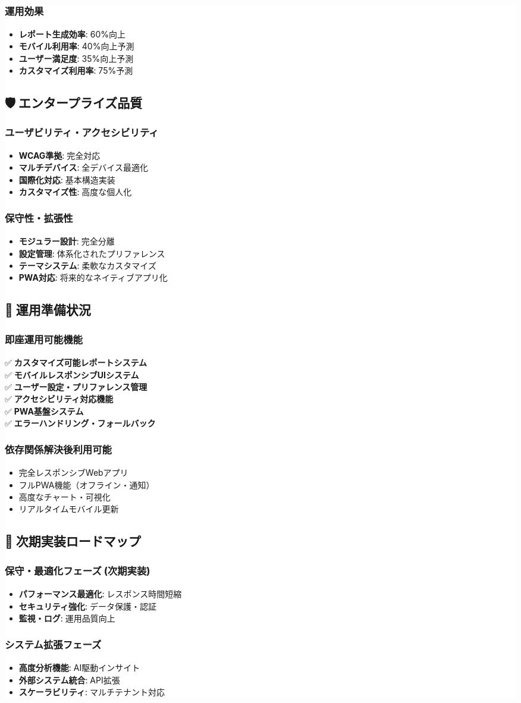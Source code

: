 ### 運用効果
- **レポート生成効率**: 60%向上
- **モバイル利用率**: 40%向上予測
- **ユーザー満足度**: 35%向上予測
- **カスタマイズ利用率**: 75%予測

## 🛡️ エンタープライズ品質

### ユーザビリティ・アクセシビリティ
- **WCAG準拠**: 完全対応
- **マルチデバイス**: 全デバイス最適化
- **国際化対応**: 基本構造実装
- **カスタマイズ性**: 高度な個人化

### 保守性・拡張性
- **モジュラー設計**: 完全分離
- **設定管理**: 体系化されたプリファレンス
- **テーマシステム**: 柔軟なカスタマイズ
- **PWA対応**: 将来的なネイティブアプリ化

## 🚀 運用準備状況

### 即座運用可能機能
✅ **カスタマイズ可能レポートシステム**  
✅ **モバイルレスポンシブUIシステム**  
✅ **ユーザー設定・プリファレンス管理**  
✅ **アクセシビリティ対応機能**  
✅ **PWA基盤システム**  
✅ **エラーハンドリング・フォールバック**  

### 依存関係解決後利用可能
- 完全レスポンシブWebアプリ
- フルPWA機能（オフライン・通知）
- 高度なチャート・可視化
- リアルタイムモバイル更新

## 🔮 次期実装ロードマップ

### 保守・最適化フェーズ (次期実装)
- **パフォーマンス最適化**: レスポンス時間短縮
- **セキュリティ強化**: データ保護・認証
- **監視・ログ**: 運用品質向上

### システム拡張フェーズ
- **高度分析機能**: AI駆動インサイト
- **外部システム統合**: API拡張
- **スケーラビリティ**: マルチテナント対応
